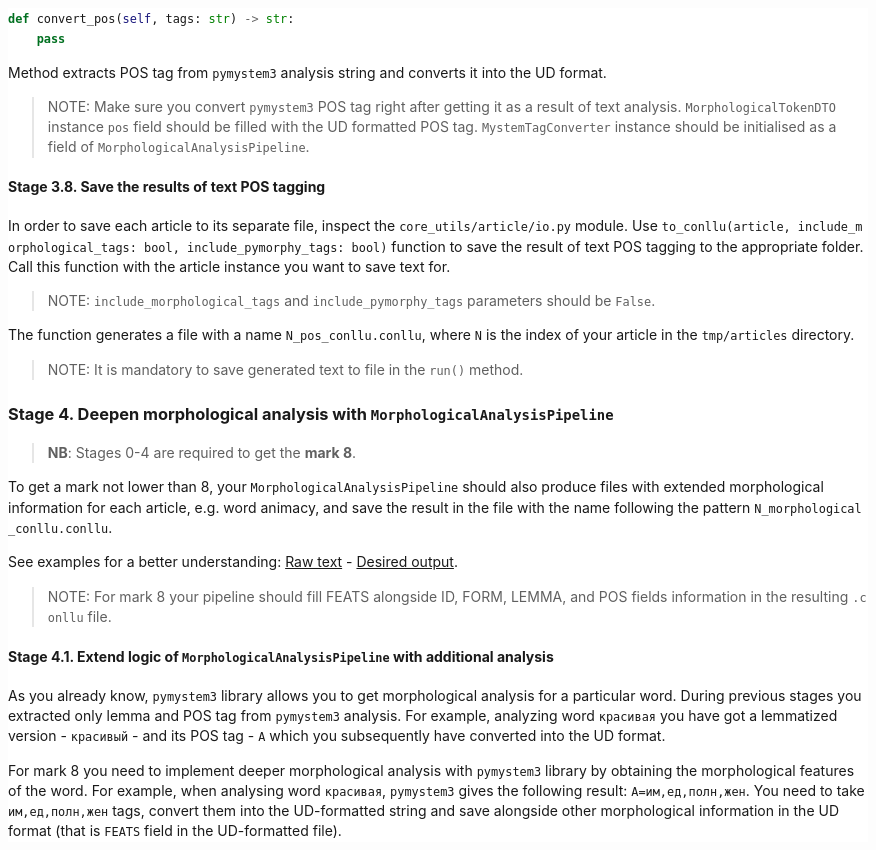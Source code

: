 ```py
def convert_pos(self, tags: str) -> str:
    pass
```

Method extracts POS tag from `pymystem3` analysis string and converts it into the UD format.

> NOTE: Make sure you convert `pymystem3` POS tag right after getting it as a result of text
> analysis.
> `MorphologicalTokenDTO` instance `pos` field should be filled with the UD formatted POS tag.
> `MystemTagConverter` instance should be initialised as a field of
> `MorphologicalAnalysisPipeline`.

#### Stage 3.8. Save the results of text POS tagging

In order to save each article to its separate file, inspect the `core_utils/article/io.py` module.
Use `to_conllu(article, include_morphological_tags: bool, include_pymorphy_tags: bool)` function
to save the result of text POS tagging to the appropriate folder.
Call this function with the article instance you want to save text for.

> NOTE: `include_morphological_tags` and `include_pymorphy_tags` parameters should be `False`.

The function generates a file with a name `N_pos_conllu.conllu`, where `N` is
the index of your article in the `tmp/articles` directory.

> NOTE: It is mandatory to save generated text to file in the `run()` method.

### Stage 4. Deepen morphological analysis with `MorphologicalAnalysisPipeline`

> **NB**: Stages 0-4 are required to get the **mark 8**.

To get a mark not lower than 8, your `MorphologicalAnalysisPipeline` should also produce
files with extended morphological information for each article, e.g. word animacy,
and save the result in the file with the name following the pattern
`N_morphological_conllu.conllu`.

See examples for a better understanding:
[Raw text](../config/test_files/1_raw.txt) -
[Desired output](../config/test_files/reference_score_eight_test.conllu).

> NOTE: For mark 8 your pipeline should fill FEATS alongside ID, FORM, LEMMA, and POS
> fields information in the resulting `.conllu` file.

#### Stage 4.1. Extend logic of `MorphologicalAnalysisPipeline` with additional analysis

As you already know, `pymystem3` library allows you to get morphological analysis for a particular
word.
During previous stages you extracted only lemma and POS tag from `pymystem3` analysis.
For example, analyzing word `красивая` you have got a lemmatized version - `красивый` - and its
POS tag - `A` which you subsequently have converted into the UD format.

For mark 8 you need to implement deeper morphological analysis with `pymystem3` library
by obtaining the morphological features of the word. For example, when analysing word `красивая`,
`pymystem3` gives the following result: `A=им,ед,полн,жен`. You need to take `им,ед,полн,жен` tags,
convert them into the UD-formatted string and save alongside other morphological information
in the UD format (that is `FEATS` field in the UD-formatted file).
